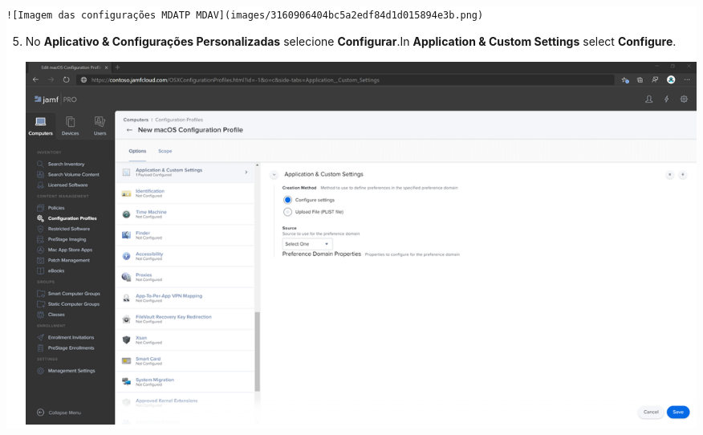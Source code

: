     ![Imagem das configurações MDATP MDAV](images/3160906404bc5a2edf84d1d015894e3b.png)

5. <span data-ttu-id="2a28b-191">No **Aplicativo & Configurações Personalizadas** selecione **Configurar**.</span><span class="sxs-lookup"><span data-stu-id="2a28b-191">In **Application & Custom Settings** select **Configure**.</span></span>

    ![Imagem do aplicativo e configurações personalizadas](images/e1cc1e48ec9d5d688087b4d771e668d2.png)
